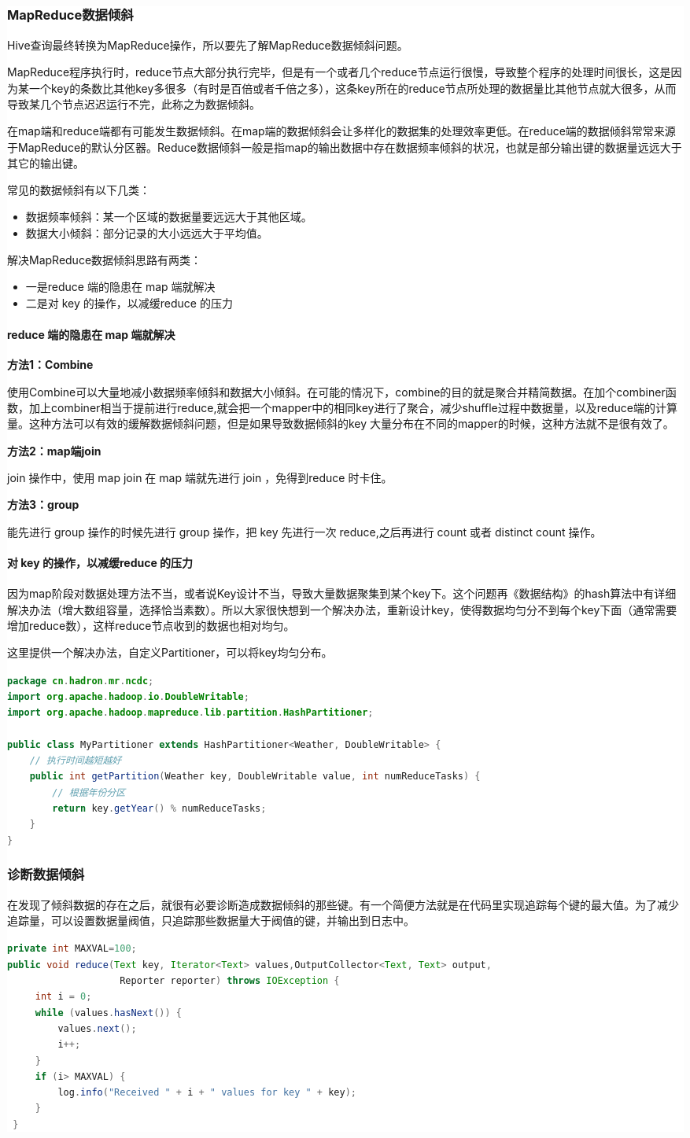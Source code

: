 ### MapReduce数据倾斜
Hive查询最终转换为MapReduce操作，所以要先了解MapReduce数据倾斜问题。

MapReduce程序执行时，reduce节点大部分执行完毕，但是有一个或者几个reduce节点运行很慢，导致整个程序的处理时间很长，这是因为某一个key的条数比其他key多很多（有时是百倍或者千倍之多），这条key所在的reduce节点所处理的数据量比其他节点就大很多，从而导致某几个节点迟迟运行不完，此称之为数据倾斜。 

在map端和reduce端都有可能发生数据倾斜。在map端的数据倾斜会让多样化的数据集的处理效率更低。在reduce端的数据倾斜常常来源于MapReduce的默认分区器。Reduce数据倾斜一般是指map的输出数据中存在数据频率倾斜的状况，也就是部分输出键的数据量远远大于其它的输出键。

常见的数据倾斜有以下几类：

* 数据频率倾斜：某一个区域的数据量要远远大于其他区域。    
* 数据大小倾斜：部分记录的大小远远大于平均值。  

解决MapReduce数据倾斜思路有两类：

* 一是reduce 端的隐患在 map 端就解决    
* 二是对 key 的操作，以减缓reduce 的压力  

#### reduce 端的隐患在 map 端就解决
**方法1：Combine**

使用Combine可以大量地减小数据频率倾斜和数据大小倾斜。在可能的情况下，combine的目的就是聚合并精简数据。在加个combiner函数，加上combiner相当于提前进行reduce,就会把一个mapper中的相同key进行了聚合，减少shuffle过程中数据量，以及reduce端的计算量。这种方法可以有效的缓解数据倾斜问题，但是如果导致数据倾斜的key 大量分布在不同的mapper的时候，这种方法就不是很有效了。

**方法2：map端join** 

join 操作中，使用 map join 在 map 端就先进行 join ，免得到reduce 时卡住。

**方法3：group** 

能先进行 group 操作的时候先进行 group 操作，把 key 先进行一次 reduce,之后再进行 count 或者 distinct count 操作。

#### 对 key 的操作，以减缓reduce 的压力
因为map阶段对数据处理方法不当，或者说Key设计不当，导致大量数据聚集到某个key下。这个问题再《数据结构》的hash算法中有详细解决办法（增大数组容量，选择恰当素数）。所以大家很快想到一个解决办法，重新设计key，使得数据均匀分不到每个key下面（通常需要增加reduce数），这样reduce节点收到的数据也相对均匀。

这里提供一个解决办法，自定义Partitioner，可以将key均匀分布。
```java
package cn.hadron.mr.ncdc;
import org.apache.hadoop.io.DoubleWritable;
import org.apache.hadoop.mapreduce.lib.partition.HashPartitioner;

public class MyPartitioner extends HashPartitioner<Weather, DoubleWritable> {
    // 执行时间越短越好
    public int getPartition(Weather key, DoubleWritable value, int numReduceTasks) {
        // 根据年份分区
        return key.getYear() % numReduceTasks;
    }
}
```

### 诊断数据倾斜
在发现了倾斜数据的存在之后，就很有必要诊断造成数据倾斜的那些键。有一个简便方法就是在代码里实现追踪每个键的最大值。为了减少追踪量，可以设置数据量阀值，只追踪那些数据量大于阀值的键，并输出到日志中。
```java
private int MAXVAL=100;
public void reduce(Text key, Iterator<Text> values,OutputCollector<Text, Text> output,
                    Reporter reporter) throws IOException {  
     int i = 0;
     while (values.hasNext()) {
         values.next();
         i++;
     }
     if (i> MAXVAL) {
         log.info("Received " + i + " values for key " + key);
     }
 }
```